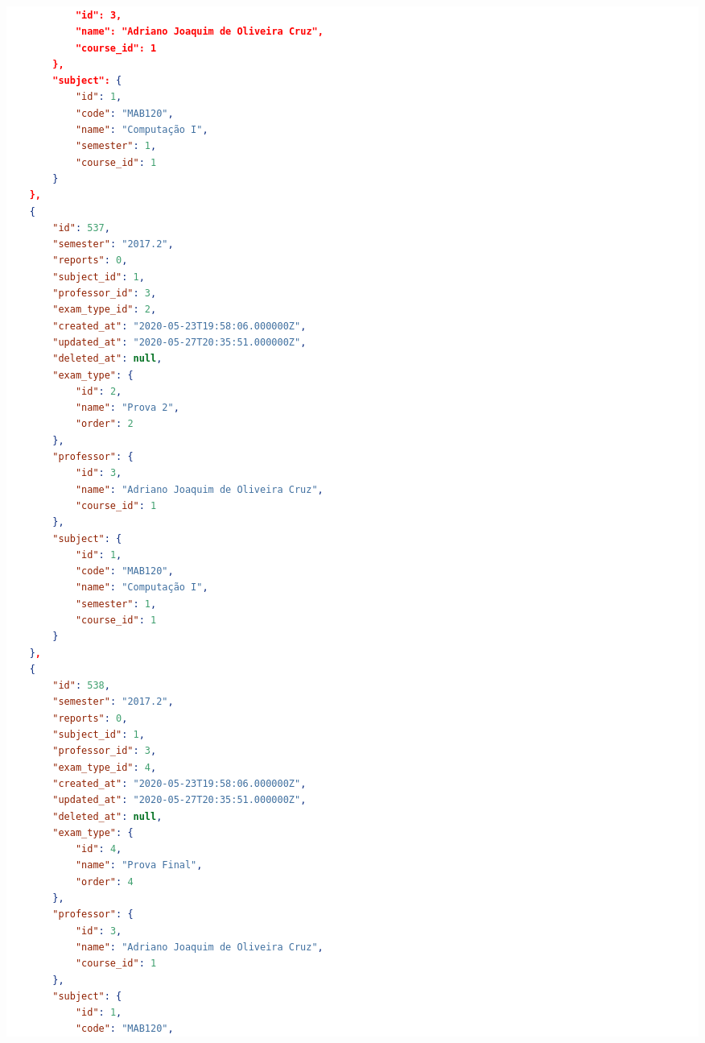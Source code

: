 ```json
            "id": 3,
            "name": "Adriano Joaquim de Oliveira Cruz",
            "course_id": 1
        },
        "subject": {
            "id": 1,
            "code": "MAB120",
            "name": "Computação I",
            "semester": 1,
            "course_id": 1
        }
    },
    {
        "id": 537,
        "semester": "2017.2",
        "reports": 0,
        "subject_id": 1,
        "professor_id": 3,
        "exam_type_id": 2,
        "created_at": "2020-05-23T19:58:06.000000Z",
        "updated_at": "2020-05-27T20:35:51.000000Z",
        "deleted_at": null,
        "exam_type": {
            "id": 2,
            "name": "Prova 2",
            "order": 2
        },
        "professor": {
            "id": 3,
            "name": "Adriano Joaquim de Oliveira Cruz",
            "course_id": 1
        },
        "subject": {
            "id": 1,
            "code": "MAB120",
            "name": "Computação I",
            "semester": 1,
            "course_id": 1
        }
    },
    {
        "id": 538,
        "semester": "2017.2",
        "reports": 0,
        "subject_id": 1,
        "professor_id": 3,
        "exam_type_id": 4,
        "created_at": "2020-05-23T19:58:06.000000Z",
        "updated_at": "2020-05-27T20:35:51.000000Z",
        "deleted_at": null,
        "exam_type": {
            "id": 4,
            "name": "Prova Final",
            "order": 4
        },
        "professor": {
            "id": 3,
            "name": "Adriano Joaquim de Oliveira Cruz",
            "course_id": 1
        },
        "subject": {
            "id": 1,
            "code": "MAB120",
```